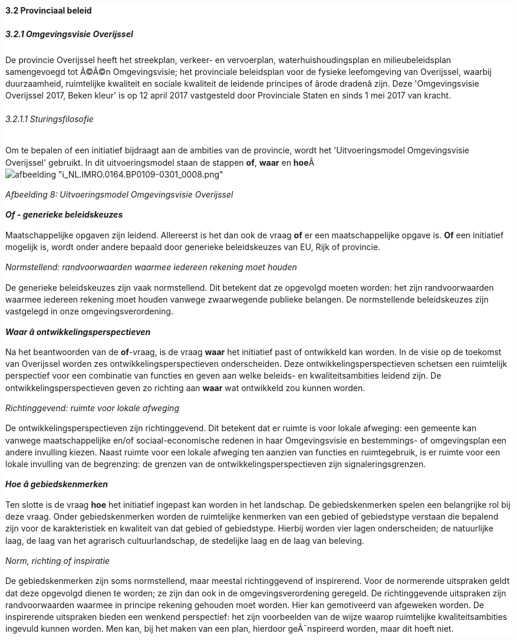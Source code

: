 #### 3\.2 Provinciaal beleid

##### 3\.2\.1 Omgevingsvisie Overijssel

De provincie Overijssel heeft het streekplan, verkeer\- en vervoerplan, waterhuishoudingsplan en milieubeleidsplan samengevoegd tot Ã©Ã©n Omgevingsvisie; het provinciale beleidsplan voor de fysieke leefomgeving van Overijssel, waarbij duurzaamheid, ruimtelijke kwaliteit en sociale kwaliteit de leidende principes of ârode dradenâ zijn. Deze 'Omgevingsvisie Overijssel 2017, Beken kleur' is op 12 april 2017 vastgesteld door Provinciale Staten en sinds 1 mei 2017 van kracht.

###### 3\.2\.1\.1 Sturingsfilosofie

Om te bepalen of een initiatief bijdraagt aan de ambities van de provincie, wordt het 'Uitvoeringsmodel Omgevingsvisie Overijssel' gebruikt. In dit uitvoeringsmodel staan de stappen **of**, **waar** en **hoe**Â ![afbeelding "i_NL.IMRO.0164.BP0109-0301_0008.png"](i_NL.IMRO.0164.BP0109-0301_0008.png)

*Afbeelding 8: Uitvoeringsmodel Omgevingsvisie Overijssel*

***Of \- generieke beleidskeuzes***

Maatschappelijke opgaven zijn leidend. Allereerst is het dan ook de vraag **of** er een maatschappelijke opgave is. **Of** een initiatief mogelijk is, wordt onder andere bepaald door generieke beleidskeuzes van EU, Rijk of provincie.

*Normstellend: randvoorwaarden waarmee iedereen rekening moet houden*

De generieke beleidskeuzes zijn vaak normstellend. Dit betekent dat ze opgevolgd moeten worden: het zijn randvoorwaarden waarmee iedereen rekening moet houden vanwege zwaarwegende publieke belangen. De normstellende beleidskeuzes zijn vastgelegd in onze omgevingsverordening.

***Waar â ontwikkelingsperspectieven***

Na het beantwoorden van de **of**\-vraag, is de vraag **waar** het initiatief past of ontwikkeld kan worden. In de visie op de toekomst van Overijssel worden zes ontwikkelingsperspectieven onderscheiden. Deze ontwikkelingsperspectieven schetsen een ruimtelijk perspectief voor een combinatie van functies en geven aan welke beleids\- en kwaliteitsambities leidend zijn. De ontwikkelingsperspectieven geven zo richting aan **waar** wat ontwikkeld zou kunnen worden.

*Richtinggevend: ruimte voor lokale afweging*

De ontwikkelingsperspectieven zijn richtinggevend. Dit betekent dat er ruimte is voor lokale afweging: een gemeente kan vanwege maatschappelijke en/of sociaal\-economische redenen in haar Omgevingsvisie en bestemmings\- of omgevingsplan een andere invulling kiezen. Naast ruimte voor een lokale afweging ten aanzien van functies en ruimtegebruik, is er ruimte voor een lokale invulling van de begrenzing: de grenzen van de ontwikkelingsperspectieven zijn signaleringsgrenzen.

***Hoe â gebiedskenmerken***

Ten slotte is de vraag **hoe** het initiatief ingepast kan worden in het landschap. De gebiedskenmerken spelen een belangrijke rol bij deze vraag. Onder gebiedskenmerken worden de ruimtelijke kenmerken van een gebied of gebiedstype verstaan die bepalend zijn voor de karakteristiek en kwaliteit van dat gebied of gebiedstype. Hierbij worden vier lagen onderscheiden; de natuurlijke laag, de laag van het agrarisch cultuurlandschap, de stedelijke laag en de laag van beleving.

*Norm, richting of inspiratie*

De gebiedskenmerken zijn soms normstellend, maar meestal richtinggevend of inspirerend. Voor de normerende uitspraken geldt dat deze opgevolgd dienen te worden; ze zijn dan ook in de omgevingsverordening geregeld. De richtinggevende uitspraken zijn randvoorwaarden waarmee in principe rekening gehouden moet worden. Hier kan gemotiveerd van afgeweken worden. De inspirerende uitspraken bieden een wenkend perspectief: het zijn voorbeelden van de wijze waarop ruimtelijke kwaliteitsambities ingevuld kunnen worden. Men kan, bij het maken van een plan, hierdoor geÃ¯nspireerd worden, maar dit hoeft niet.
